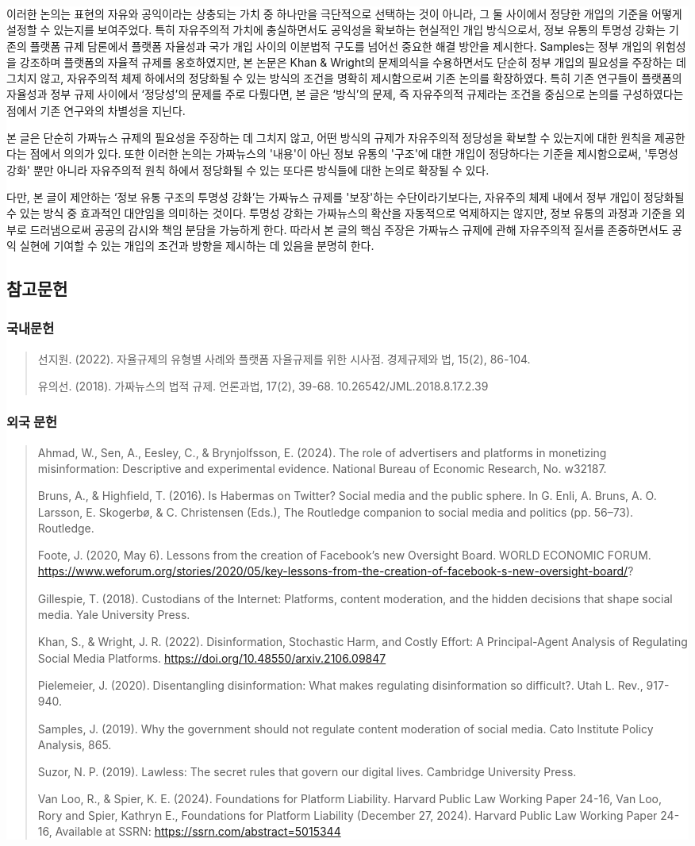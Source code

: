 이러한 논의는 표현의 자유와 공익이라는 상충되는 가치 중 하나만을 극단적으로 선택하는 것이 아니라, 그 둘 사이에서 정당한 개입의 기준을 어떻게 설정할 수 있는지를 보여주었다. 특히 자유주의적 가치에 충실하면서도 공익성을 확보하는 현실적인 개입 방식으로서, 정보 유통의 투명성 강화는 기존의 플랫폼 규제 담론에서 플랫폼 자율성과 국가 개입 사이의 이분법적 구도를 넘어선 중요한 해결 방안을 제시한다. Samples는 정부 개입의 위험성을 강조하며 플랫폼의 자율적 규제를 옹호하였지만, 본 논문은 Khan & Wright의 문제의식을 수용하면서도 단순히 정부 개입의 필요성을 주장하는 데 그치지 않고, 자유주의적 체제 하에서의 정당화될 수 있는 방식의 조건을 명확히 제시함으로써 기존 논의를 확장하였다. 특히 기존 연구들이 플랫폼의 자율성과 정부 규제 사이에서 ‘정당성’의 문제를 주로  다뤘다면, 본 글은 ‘방식’의 문제, 즉 자유주의적 규제라는 조건을 중심으로 논의를 구성하였다는 점에서 기존 연구와의 차별성을 지닌다.

본 글은 단순히 가짜뉴스 규제의 필요성을 주장하는 데 그치지 않고, 어떤 방식의 규제가 자유주의적 정당성을 확보할 수 있는지에 대한 원칙을 제공한다는 점에서 의의가 있다. 또한 이러한 논의는 가짜뉴스의 '내용'이 아닌 정보 유통의 '구조'에 대한 개입이 정당하다는 기준을 제시함으로써,  '투명성 강화' 뿐만 아니라 자유주의적 원칙 하에서 정당화될 수 있는 또다른 방식들에 대한 논의로 확장될 수 있다. 

다만, 본 글이 제안하는 ‘정보 유통 구조의 투명성 강화’는 가짜뉴스 규제를 '보장'하는 수단이라기보다는, 자유주의 체제 내에서 정부 개입이 정당화될 수 있는 방식 중 효과적인 대안임을 의미하는 것이다. 투명성 강화는 가짜뉴스의 확산을 자동적으로 억제하지는 않지만, 정보 유통의 과정과 기준을 외부로 드러냄으로써 공공의 감시와 책임 분담을 가능하게 한다. 따라서 본 글의 핵심 주장은 가짜뉴스 규제에 관해 자유주의적 질서를 존중하면서도 공익 실현에 기여할 수 있는 개입의 조건과 방향을 제시하는 데 있음을 분명히 한다.

## 참고문헌

### 국내문헌

> 선지원. (2022). 자율규제의 유형별 사례와 플랫폼 자율규제를 위한 시사점. 경제규제와 법, 15(2), 86-104.
>
> 유의선. (2018). 가짜뉴스의 법적 규제. 언론과법, 17(2), 39-68. 10.26542/JML.2018.8.17.2.39


### 외국 문헌

> Ahmad, W., Sen, A., Eesley, C., & Brynjolfsson, E. (2024). The role of advertisers and platforms in monetizing misinformation: Descriptive and experimental evidence. National Bureau of Economic Research, No. w32187.
>
> Bruns, A., & Highfield, T. (2016). Is Habermas on Twitter? Social media and the public sphere. In G. Enli, A. Bruns, A. O. Larsson, E. Skogerbø, & C. Christensen (Eds.), The Routledge companion to social media and politics (pp. 56–73). Routledge.
>
> Foote, J. (2020, May 6). Lessons from the creation of Facebook’s new Oversight Board. WORLD ECONOMIC FORUM. https://www.weforum.org/stories/2020/05/key-lessons-from-the-creation-of-facebook-s-new-oversight-board/? 
> 
>Gillespie, T. (2018). Custodians of the Internet: Platforms, content moderation, and the hidden decisions that shape social media. Yale University Press.
>
> Khan, S., & Wright, J. R. (2022). Disinformation, Stochastic Harm, and Costly Effort: A Principal-Agent Analysis of Regulating Social Media Platforms. https://doi.org/10.48550/arxiv.2106.09847
>
> Pielemeier, J. (2020). Disentangling disinformation: What makes regulating disinformation so difficult?. Utah L. Rev., 917-940.
>
> Samples, J. (2019). Why the government should not regulate content moderation of social media. Cato Institute Policy Analysis, 865.
>
> Suzor, N. P. (2019). Lawless: The secret rules that govern our digital lives. Cambridge University Press.
>
> Van Loo, R., & Spier, K. E. (2024). Foundations for Platform Liability. Harvard Public Law Working Paper 24-16, Van Loo, Rory and Spier, Kathryn E., Foundations for Platform Liability (December 27, 2024). Harvard Public Law Working Paper 24-16, Available at SSRN: https://ssrn.com/abstract=5015344 
